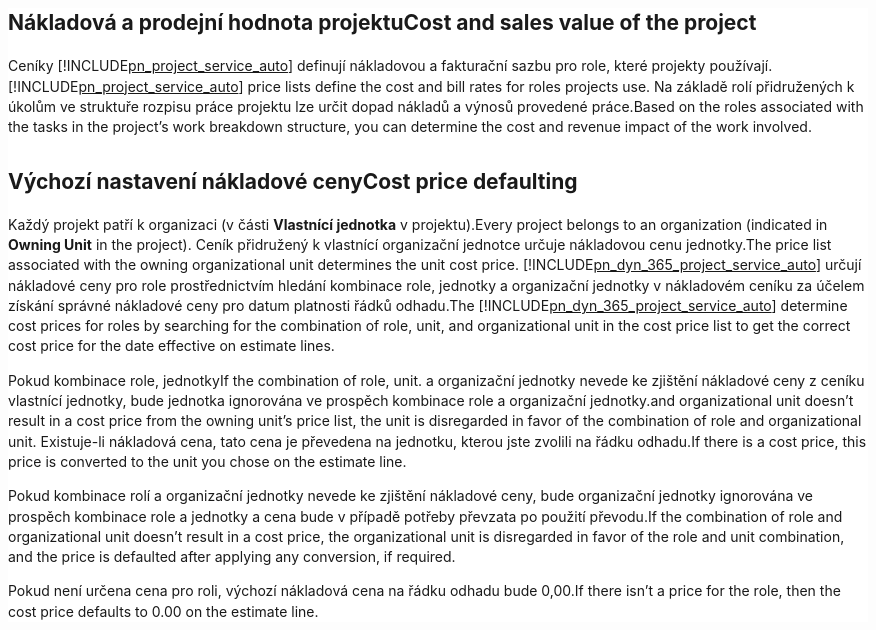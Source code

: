 ## <a name="cost-and-sales-value-of-the-project"></a><span data-ttu-id="589ff-107">Nákladová a prodejní hodnota projektu</span><span class="sxs-lookup"><span data-stu-id="589ff-107">Cost and sales value of the project</span></span>  
<span data-ttu-id="589ff-108">Ceníky [!INCLUDE[pn_project_service_auto](../includes/pn-project-service-auto.md)] definují nákladovou a fakturační sazbu pro role, které projekty používají.</span><span class="sxs-lookup"><span data-stu-id="589ff-108">[!INCLUDE[pn_project_service_auto](../includes/pn-project-service-auto.md)] price lists define the cost and bill rates for roles projects use.</span></span> <span data-ttu-id="589ff-109">Na základě rolí přidružených k úkolům ve struktuře rozpisu práce projektu lze určit dopad nákladů a výnosů provedené práce.</span><span class="sxs-lookup"><span data-stu-id="589ff-109">Based on the roles associated with the tasks in the project’s work breakdown structure, you can determine the cost and revenue impact of the work involved.</span></span>  
  
## <a name="cost-price-defaulting"></a><span data-ttu-id="589ff-110">Výchozí nastavení nákladové ceny</span><span class="sxs-lookup"><span data-stu-id="589ff-110">Cost price defaulting</span></span>  
<span data-ttu-id="589ff-111">Každý projekt patří k organizaci (v části **Vlastnící jednotka** v projektu).</span><span class="sxs-lookup"><span data-stu-id="589ff-111">Every project belongs to an organization (indicated in **Owning Unit** in the project).</span></span> <span data-ttu-id="589ff-112">Ceník přidružený k vlastnící organizační jednotce určuje nákladovou cenu jednotky.</span><span class="sxs-lookup"><span data-stu-id="589ff-112">The price list associated with the owning organizational unit determines the unit cost price.</span></span> <span data-ttu-id="589ff-113">[!INCLUDE[pn_dyn_365_project_service_auto](../includes/pn-dyn-365-project-service-auto.md)] určují nákladové ceny pro role prostřednictvím hledání kombinace role, jednotky a organizační jednotky v nákladovém ceníku za účelem získání správné nákladové ceny pro datum platnosti řádků odhadu.</span><span class="sxs-lookup"><span data-stu-id="589ff-113">The [!INCLUDE[pn_dyn_365_project_service_auto](../includes/pn-dyn-365-project-service-auto.md)] determine cost prices for roles by searching for the combination of role, unit, and organizational unit in the cost price list to get the correct cost price for the date effective on estimate lines.</span></span>  
  
<span data-ttu-id="589ff-114">Pokud kombinace role, jednotky</span><span class="sxs-lookup"><span data-stu-id="589ff-114">If the combination of role, unit.</span></span> <span data-ttu-id="589ff-115">a organizační jednotky nevede ke zjištění nákladové ceny z ceníku vlastnící jednotky, bude jednotka ignorována ve prospěch kombinace role a organizační jednotky.</span><span class="sxs-lookup"><span data-stu-id="589ff-115">and organizational unit doesn’t result in a cost price from the owning unit’s price list, the unit is disregarded in favor of the combination of role and organizational unit.</span></span> <span data-ttu-id="589ff-116">Existuje-li nákladová cena, tato cena je převedena na jednotku, kterou jste zvolili na řádku odhadu.</span><span class="sxs-lookup"><span data-stu-id="589ff-116">If there is a cost price, this price is converted to the unit you chose on the estimate line.</span></span>  
  
<span data-ttu-id="589ff-117">Pokud kombinace rolí a organizační jednotky nevede ke zjištění nákladové ceny, bude organizační jednotky ignorována ve prospěch kombinace role a jednotky a cena bude v případě potřeby převzata po použití převodu.</span><span class="sxs-lookup"><span data-stu-id="589ff-117">If the combination of role and organizational unit doesn’t result in a cost price, the organizational unit is disregarded in favor of the role and unit combination, and the price is defaulted after applying any conversion, if required.</span></span>  
  
 <span data-ttu-id="589ff-118">Pokud není určena cena pro roli, výchozí nákladová cena na řádku odhadu bude 0,00.</span><span class="sxs-lookup"><span data-stu-id="589ff-118">If there isn’t a price for the role, then the cost price defaults to 0.00 on the estimate line.</span></span>  
  